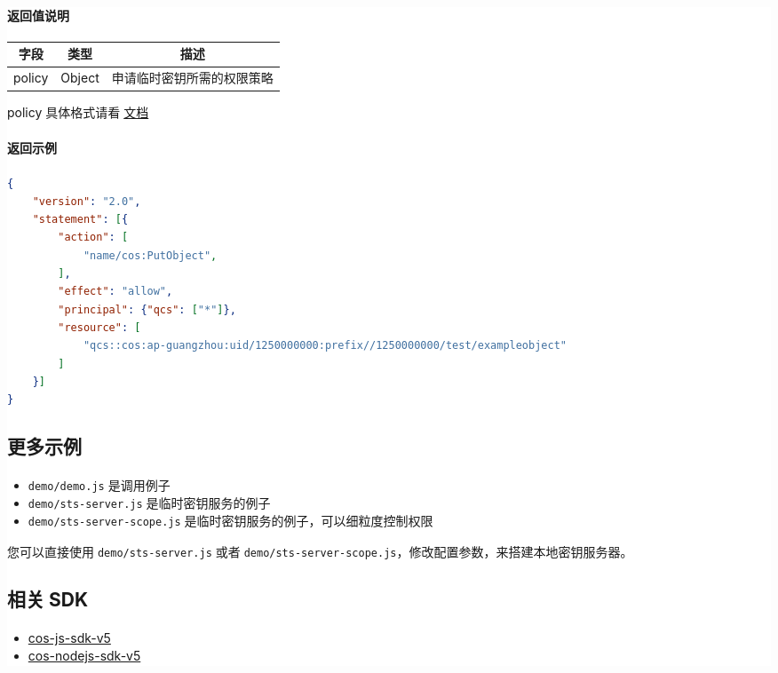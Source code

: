 #### 返回值说明

| 字段 | 类型 | 描述 |
| ---- | ---- | ---- |
| policy | Object | 申请临时密钥所需的权限策略 |

policy 具体格式请看 [文档](https://cloud.tencent.com/document/product/436/31923)

#### 返回示例

```json
{
    "version": "2.0",
    "statement": [{
        "action": [
            "name/cos:PutObject",
        ],
        "effect": "allow",
        "principal": {"qcs": ["*"]},
        "resource": [
            "qcs::cos:ap-guangzhou:uid/1250000000:prefix//1250000000/test/exampleobject"
        ]
    }]
}
```

## 更多示例

* `demo/demo.js` 是调用例子
* `demo/sts-server.js` 是临时密钥服务的例子
* `demo/sts-server-scope.js` 是临时密钥服务的例子，可以细粒度控制权限

您可以直接使用 `demo/sts-server.js` 或者 `demo/sts-server-scope.js`，修改配置参数，来搭建本地密钥服务器。

## 相关 SDK

* [cos-js-sdk-v5](https://github.com/tencentyun/cos-js-sdk-v5)
* [cos-nodejs-sdk-v5](https://github.com/tencentyun/cos-nodejs-sdk-v5)
